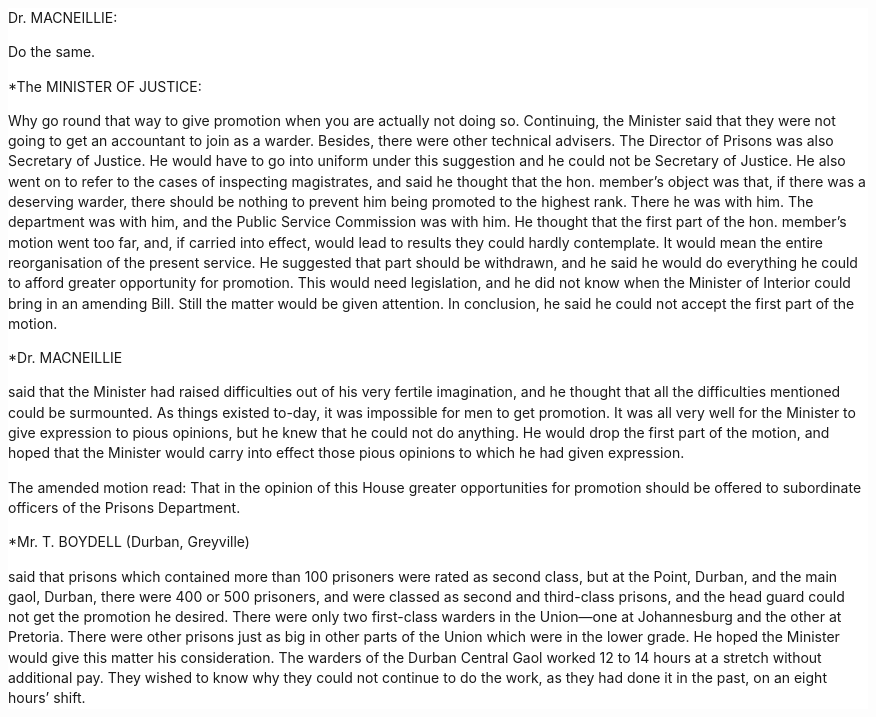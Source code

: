 <speech by="#macneillie">

<from>Dr. <person refersTo="hansard_za">MACNEILLIE</person>:</from>

<p>Do the same.</p>

</speech>

<speech by="#minister_of_justice">

<from>*The <person refersTo="hansard_za">MINISTER OF JUSTICE</person>:</from>

<p>Why go round that way to give promotion when you are actually not doing so. Continuing, the Minister said that they were not going to get an accountant to join as a warder. Besides, there were other technical advisers. The Director of Prisons was also Secretary of Justice. He would have to go into uniform under this suggestion and he could not be Secretary of Justice. He also went on to refer to the cases of inspecting magistrates, and said he thought that the hon. member&#x2019;s object was that, if there was a deserving warder, there should be nothing to prevent him being promoted to the highest rank. There he was with him. The department was with him, and the Public Service Commission was with him. He thought that the first part of the hon. member&#x2019;s motion went too far, and, if carried into effect, would lead to results they could hardly contemplate. It would mean the entire reorganisation of the present service. He suggested that part should be withdrawn, and he said he would do everything he could to afford greater opportunity for promotion. This would need legislation, and he did not know when the Minister of Interior could bring in an amending Bill. Still the matter would be given attention. In conclusion, he said he could not accept the first part of the motion.</p>

</speech>

<speech by="#macneillie">

<from>*Dr. <person refersTo="hansard_za">MACNEILLIE</person></from>

<p>said that the Minister had raised difficulties out of his very fertile imagination, and he thought that all the difficulties mentioned could be surmounted. As things existed to-day, it was impossible for men to get promotion. It was all very well for the Minister to give expression to pious opinions, but he knew that he could not do anything. He would drop the first part of the motion, and hoped that the Minister would carry into effect those pious opinions to which he had given expression.</p>

<p>The amended motion read: That in the opinion of this House greater opportunities for promotion should be offered to subordinate officers of the Prisons Department.</p>

</speech>

<speech by="#boydell">

<from>*Mr. <person refersTo="hansard_za">T. BOYDELL</person> (Durban, Greyville)</from>

<p>said that prisons which contained more than 100 prisoners were rated as second class, but at the Point, Durban, and the main gaol, Durban, there were 400 or 500 prisoners, and were classed as second and third-class prisons, and the head guard could not get the promotion he desired. There were only two first-class warders in the Union&#x2014;one at Johannesburg and the other at Pretoria. There were other prisons just as big in other parts of the Union which were in the lower grade. He hoped the Minister would give this matter his consideration. The warders of the Durban Central Gaol worked <span class="col_2033-2034" refersTo="page_1023"/>12 to 14 hours at a stretch without additional pay. They wished to know why they could not continue to do the work, as they had done it in the past, on an eight hours&#x2019; shift.</p>
